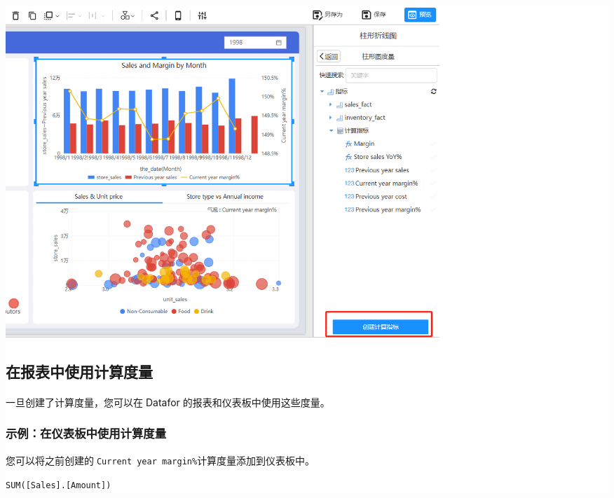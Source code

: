 <div align="left"><img src="../../static/img/datafor/analysis/1722347810929.png"  width="72%" /></div>

## 在报表中使用计算度量

一旦创建了计算度量，您可以在 Datafor 的报表和仪表板中使用这些度量。

### 示例：在仪表板中使用计算度量

您可以将之前创建的 `Current year margin%`计算度量添加到仪表板中。

```
SUM([Sales].[Amount])
```
